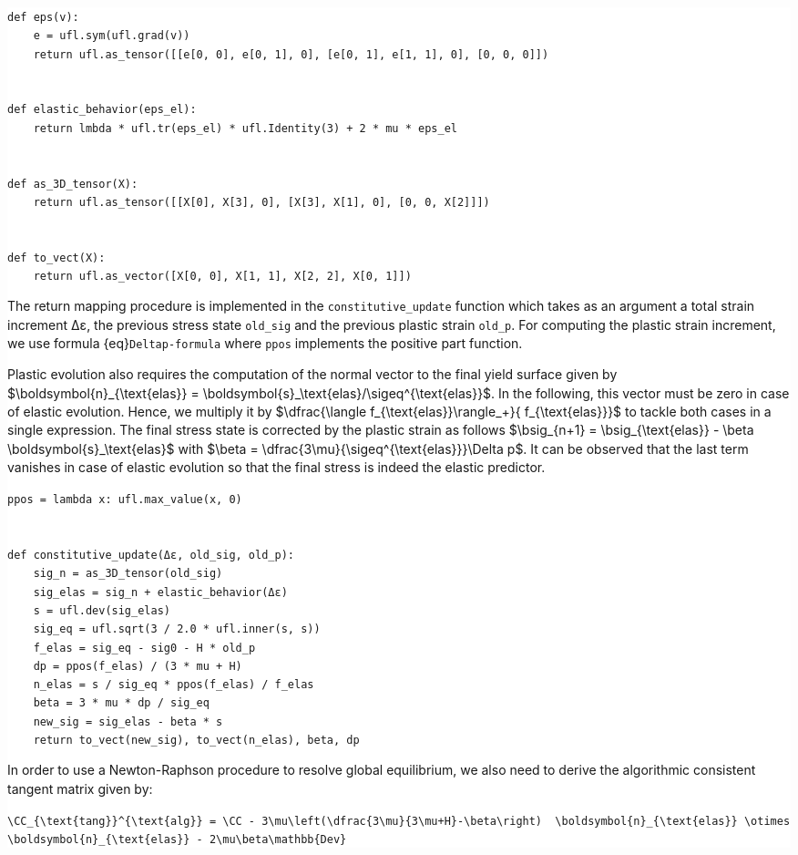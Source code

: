 ```{code-cell} ipython3
def eps(v):
    e = ufl.sym(ufl.grad(v))
    return ufl.as_tensor([[e[0, 0], e[0, 1], 0], [e[0, 1], e[1, 1], 0], [0, 0, 0]])


def elastic_behavior(eps_el):
    return lmbda * ufl.tr(eps_el) * ufl.Identity(3) + 2 * mu * eps_el


def as_3D_tensor(X):
    return ufl.as_tensor([[X[0], X[3], 0], [X[3], X[1], 0], [0, 0, X[2]]])


def to_vect(X):
    return ufl.as_vector([X[0, 0], X[1, 1], X[2, 2], X[0, 1]])
```

The return mapping procedure is implemented in the `constitutive_update` function which takes as an argument a total strain increment Δε, the previous stress state `old_sig` and the previous plastic strain `old_p`. For computing the plastic strain increment, we use formula {eq}`Deltap-formula` where `ppos` implements the positive part function.

Plastic evolution also requires the computation of the normal vector to the final yield surface given by $\boldsymbol{n}_{\text{elas}} = \boldsymbol{s}_\text{elas}/\sigeq^{\text{elas}}$. In the following, this vector must be zero in case of elastic evolution. Hence, we multiply it by $\dfrac{\langle f_{\text{elas}}\rangle_+}{ f_{\text{elas}}}$ to tackle both cases in a single expression. The final stress state is corrected by the plastic strain as follows $\bsig_{n+1} = \bsig_{\text{elas}} - \beta \boldsymbol{s}_\text{elas}$ with $\beta = \dfrac{3\mu}{\sigeq^{\text{elas}}}\Delta p$. It can be observed that the last term vanishes in case of elastic evolution so that the final stress is indeed the elastic predictor.

```{code-cell} ipython3
ppos = lambda x: ufl.max_value(x, 0)


def constitutive_update(Δε, old_sig, old_p):
    sig_n = as_3D_tensor(old_sig)
    sig_elas = sig_n + elastic_behavior(Δε)
    s = ufl.dev(sig_elas)
    sig_eq = ufl.sqrt(3 / 2.0 * ufl.inner(s, s))
    f_elas = sig_eq - sig0 - H * old_p
    dp = ppos(f_elas) / (3 * mu + H)
    n_elas = s / sig_eq * ppos(f_elas) / f_elas
    beta = 3 * mu * dp / sig_eq
    new_sig = sig_elas - beta * s
    return to_vect(new_sig), to_vect(n_elas), beta, dp
```

In order to use a Newton-Raphson procedure to resolve global equilibrium, we also need to derive the algorithmic consistent tangent matrix given by:
```{math}
\CC_{\text{tang}}^{\text{alg}} = \CC - 3\mu\left(\dfrac{3\mu}{3\mu+H}-\beta\right)  \boldsymbol{n}_{\text{elas}} \otimes \boldsymbol{n}_{\text{elas}} - 2\mu\beta\mathbb{Dev}
```
